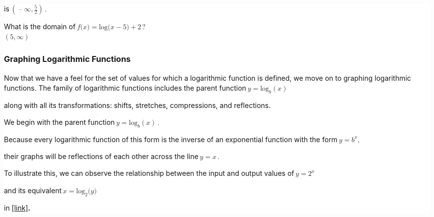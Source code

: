 is<math xmlns="http://www.w3.org/1998/Math/MathML"> <mrow> <mtext> </mtext><mrow><mo>(</mo> <mrow> <mo>–</mo><mi>∞</mi><mo>,</mo><mfrac> <mn>5</mn> <mn>2</mn> </mfrac> </mrow> <mo>)</mo></mrow><mo>.</mo> </mrow> </math>

</div>
</div>
</div>

<div data-type="note" data-has-label="true" class="precalculus try" data-label="Try It">
<div data-type="exercise" id="ti_04_04_02">
<div data-type="problem" markdown="1">
What is the domain of<math xmlns="http://www.w3.org/1998/Math/MathML"> <mrow> <mtext> </mtext><mi>f</mi><mo stretchy="false">(</mo><mi>x</mi><mo stretchy="false">)</mo><mo>=</mo><mi>log</mi><mo stretchy="false">(</mo><mi>x</mi><mo>−</mo><mn>5</mn><mo stretchy="false">)</mo><mo>+</mo><mn>2</mn><mo>?</mo> </mrow> </math>

</div>
<div data-type="solution" markdown="1">
<math xmlns="http://www.w3.org/1998/Math/MathML"> <mrow> <mrow><mo>(</mo> <mrow> <mn>5</mn><mo>,</mo><mi>∞</mi> </mrow> <mo>)</mo></mrow> </mrow> </math>

</div>
</div>
</div>

### Graphing Logarithmic Functions

Now that we have a feel for the set of values for which a logarithmic function is defined, we move on to graphing logarithmic functions. The family of logarithmic functions includes the parent function<math xmlns="http://www.w3.org/1998/Math/MathML"> <mrow> <mtext> </mtext><mi>y</mi><mo>=</mo><msub> <mrow> <mi>log</mi> </mrow> <mi>b</mi> </msub> <mrow><mo>(</mo> <mi>x</mi> <mo>)</mo></mrow><mtext> </mtext> </mrow> </math>

along with all its transformations: shifts, stretches, compressions, and reflections.

We begin with the parent function<math xmlns="http://www.w3.org/1998/Math/MathML"> <mrow> <mtext> </mtext><mi>y</mi><mo>=</mo><msub> <mrow> <mi>log</mi> </mrow> <mi>b</mi> </msub> <mrow><mo>(</mo> <mi>x</mi> <mo>)</mo></mrow><mo>.</mo><mtext> </mtext> </mrow> </math>

Because every logarithmic function of this form is the inverse of an exponential function with the form<math xmlns="http://www.w3.org/1998/Math/MathML"> <mrow> <mtext> </mtext><mi>y</mi><mo>=</mo><msup> <mi>b</mi> <mi>x</mi> </msup> <mo>,</mo> </mrow> </math>

 their graphs will be reflections of each other across the line<math xmlns="http://www.w3.org/1998/Math/MathML"> <mrow> <mtext> </mtext><mi>y</mi><mo>=</mo><mi>x</mi><mo>.</mo><mtext> </mtext> </mrow> </math>

To illustrate this, we can observe the relationship between the input and output values of<math xmlns="http://www.w3.org/1998/Math/MathML"> <mrow> <mtext> </mtext><mi>y</mi><mo>=</mo><msup> <mn>2</mn> <mi>x</mi> </msup> <mtext> </mtext> </mrow> </math>

and its equivalent<math xmlns="http://www.w3.org/1998/Math/MathML"> <mrow> <mtext> </mtext><mi>x</mi><mo>=</mo><msub> <mrow> <mi>log</mi> </mrow> <mn>2</mn> </msub> <mo stretchy="false">(</mo><mi>y</mi><mo stretchy="false">)</mo><mtext> </mtext> </mrow> </math>

in [\[link\]](#Table_04_04_01)**.**
